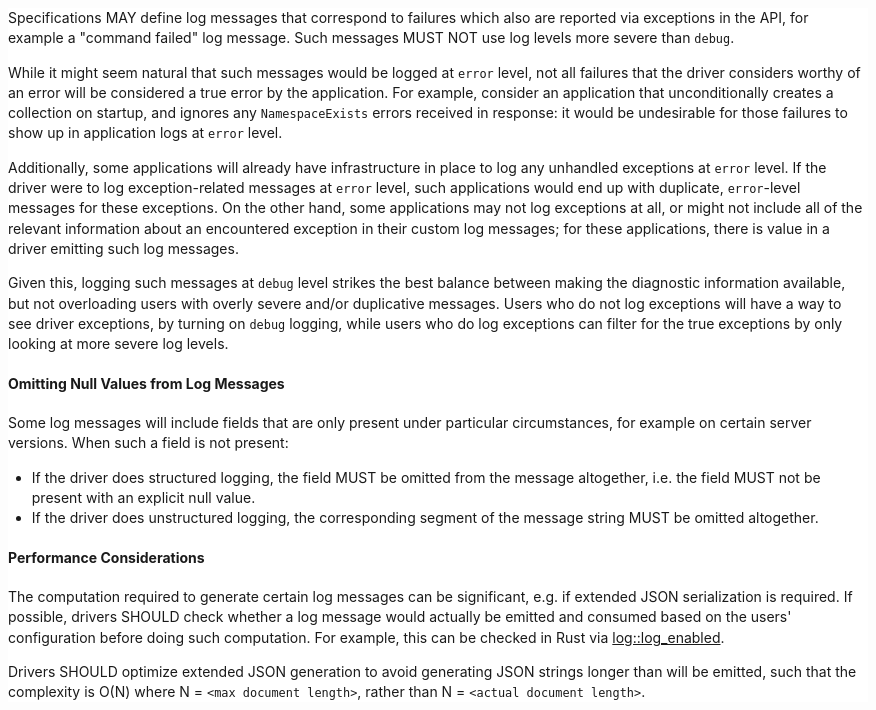 Specifications MAY define log messages that correspond to failures which also are reported via exceptions in the API,
for example a "command failed" log message. Such messages MUST NOT use log levels more severe than `debug`.

While it might seem natural that such messages would be logged at `error` level, not all failures that the driver
considers worthy of an error will be considered a true error by the application. For example, consider an application
that unconditionally creates a collection on startup, and ignores any `NamespaceExists` errors received in response: it
would be undesirable for those failures to show up in application logs at `error` level.

Additionally, some applications will already have infrastructure in place to log any unhandled exceptions at `error`
level. If the driver were to log exception-related messages at `error` level, such applications would end up with
duplicate, `error`-level messages for these exceptions. On the other hand, some applications may not log exceptions at
all, or might not include all of the relevant information about an encountered exception in their custom log messages;
for these applications, there is value in a driver emitting such log messages.

Given this, logging such messages at `debug` level strikes the best balance between making the diagnostic information
available, but not overloading users with overly severe and/or duplicative messages. Users who do not log exceptions
will have a way to see driver exceptions, by turning on `debug` logging, while users who do log exceptions can filter
for the true exceptions by only looking at more severe log levels.

#### Omitting Null Values from Log Messages

Some log messages will include fields that are only present under particular circumstances, for example on certain
server versions. When such a field is not present:

- If the driver does structured logging, the field MUST be omitted from the message altogether, i.e. the field MUST not
  be present with an explicit null value.
- If the driver does unstructured logging, the corresponding segment of the message string MUST be omitted altogether.

#### Performance Considerations

The computation required to generate certain log messages can be significant, e.g. if extended JSON serialization is
required. If possible, drivers SHOULD check whether a log message would actually be emitted and consumed based on the
users' configuration before doing such computation. For example, this can be checked in Rust via
[log::log_enabled](https://docs.rs/log/latest/log/macro.log_enabled.html).

Drivers SHOULD optimize extended JSON generation to avoid generating JSON strings longer than will be emitted, such that
the complexity is O(N) where N = `<max document length>`, rather than N = `<actual document length>`.
